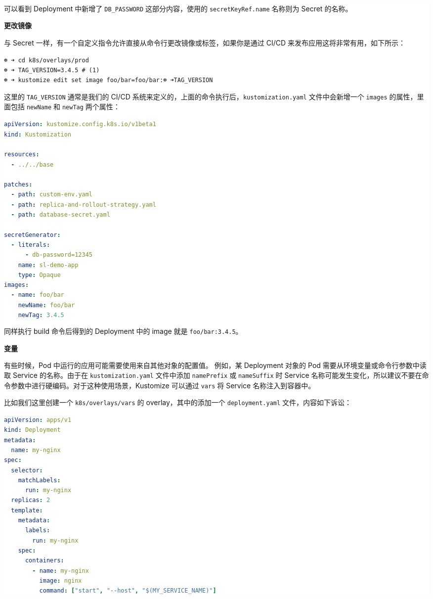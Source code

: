可以看到 Deployment 中新增了 `DB_PASSWORD` 这部分内容，使用的 `secretKeyRef.name` 名称则为 Secret 的名称。

**更改镜像**

与 Secret 一样，有一个自定义指令允许直接从命令行更改镜像或标签，如果你是通过 CI/CD 来发布应用这将非常有用，如下所示：

```shell
☸ ➜ cd k8s/overlays/prod
☸ ➜ TAG_VERSION=3.4.5 # (1)
☸ ➜ kustomize edit set image foo/bar=foo/bar:☸ ➜TAG_VERSION
```

这里的 `TAG_VERSION` 通常是我们的 CI/CD 系统来定义的，上面的命令执行后，`kustomization.yaml` 文件中会新增一个 `images` 的属性，里面包括 `newName` 和 `newTag` 两个属性：

```yaml
apiVersion: kustomize.config.k8s.io/v1beta1
kind: Kustomization

resources:
  - ../../base

patches:
  - path: custom-env.yaml
  - path: replica-and-rollout-strategy.yaml
  - path: database-secret.yaml

secretGenerator:
  - literals:
      - db-password=12345
    name: sl-demo-app
    type: Opaque
images:
  - name: foo/bar
    newName: foo/bar
    newTag: 3.4.5
```

同样执行 build 命令后得到的 Deployment 中的 image 就是 `foo/bar:3.4.5`。

**变量**

有些时候，Pod 中运行的应用可能需要使用来自其他对象的配置值。 例如，某 Deployment 对象的 Pod 需要从环境变量或命令行参数中读取 Service 的名称。由于在 `kustomization.yaml` 文件中添加 `namePrefix` 或 `nameSuffix` 时 Service 名称可能发生变化，所以建议不要在命令参数中进行硬编码。对于这种使用场景，Kustomize 可以通过 `vars` 将 Service 名称注入到容器中。

比如我们这里创建一个 `k8s/overlays/vars` 的 overlay，其中的添加一个 `deployment.yaml` 文件，内容如下诉讼：

```yaml
apiVersion: apps/v1
kind: Deployment
metadata:
  name: my-nginx
spec:
  selector:
    matchLabels:
      run: my-nginx
  replicas: 2
  template:
    metadata:
      labels:
        run: my-nginx
    spec:
      containers:
        - name: my-nginx
          image: nginx
          command: ["start", "--host", "$(MY_SERVICE_NAME)"]
```
